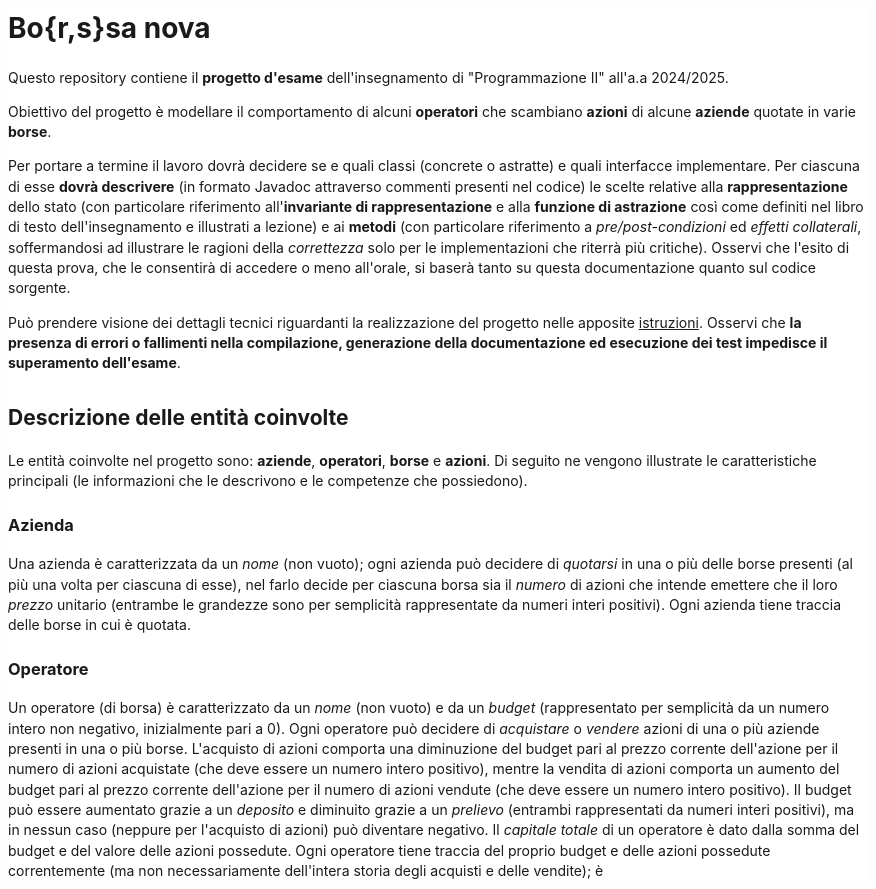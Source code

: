 # Bo{r,s}sa nova

Questo repository contiene il **progetto d\'esame** dell\'insegnamento
di \"Programmazione II\" all\'a.a 2024/2025.

Obiettivo del progetto è modellare il comportamento di alcuni
**operatori** che scambiano **azioni** di alcune **aziende** quotate in
varie **borse**.

Per portare a termine il lavoro dovrà decidere se e quali classi
(concrete o astratte) e quali interfacce implementare. Per ciascuna di
esse **dovrà descrivere** (in formato Javadoc attraverso commenti
presenti nel codice) le scelte relative alla **rappresentazione** dello
stato (con particolare riferimento all\'**invariante di
rappresentazione** e alla **funzione di astrazione** così come definiti
nel libro di testo dell\'insegnamento e illustrati a lezione) e ai
**metodi** (con particolare riferimento a *pre/post-condizioni* ed
*effetti collaterali*, soffermandosi ad illustrare le ragioni della
*correttezza* solo per le implementazioni che riterrà più critiche).
Osservi che l\'esito di questa prova, che le consentirà di accedere o
meno all\'orale, si baserà tanto su questa documentazione quanto sul
codice sorgente.

Può prendere visione dei dettagli tecnici riguardanti la realizzazione
del progetto nelle apposite [istruzioni](ISTRUZIONI.md). Osservi che
**la presenza di errori o fallimenti nella compilazione, generazione
della documentazione ed esecuzione dei test impedisce il superamento
dell\'esame**.

## Descrizione delle entità coinvolte

Le entità coinvolte nel progetto sono: **aziende**, **operatori**,
**borse** e **azioni**. Di seguito ne vengono illustrate le
caratteristiche principali (le informazioni che le descrivono e le
competenze che possiedono).

### Azienda

Una azienda è caratterizzata da un *nome* (non vuoto); ogni azienda può
decidere di *quotarsi* in una o più delle borse presenti (al più una
volta per ciascuna di esse), nel farlo decide per ciascuna borsa sia il
*numero* di azioni che intende emettere che il loro *prezzo* unitario
(entrambe le grandezze sono per semplicità rappresentate da numeri
interi positivi). Ogni azienda tiene traccia delle borse in cui è
quotata.

### Operatore

Un operatore (di borsa) è caratterizzato da un *nome* (non vuoto) e da
un *budget* (rappresentato per semplicità da un numero intero non
negativo, inizialmente pari a 0). Ogni operatore può decidere di
*acquistare* o *vendere* azioni di una o più aziende presenti in una o
più borse. L\'acquisto di azioni comporta una diminuzione del budget
pari al prezzo corrente dell\'azione per il numero di azioni acquistate
(che deve essere un numero intero positivo), mentre la vendita di azioni
comporta un aumento del budget pari al prezzo corrente dell\'azione per
il numero di azioni vendute (che deve essere un numero intero positivo).
Il budget può essere aumentato grazie a un *deposito* e diminuito grazie
a un *prelievo* (entrambi rappresentati da numeri interi positivi), ma
in nessun caso (neppure per l\'acquisto di azioni) può diventare
negativo. Il *capitale totale* di un operatore è dato dalla somma del
budget e del valore delle azioni possedute. Ogni operatore tiene traccia
del proprio budget e delle azioni possedute correntemente (ma non
necessariamente dell\'intera storia degli acquisti e delle vendite); è